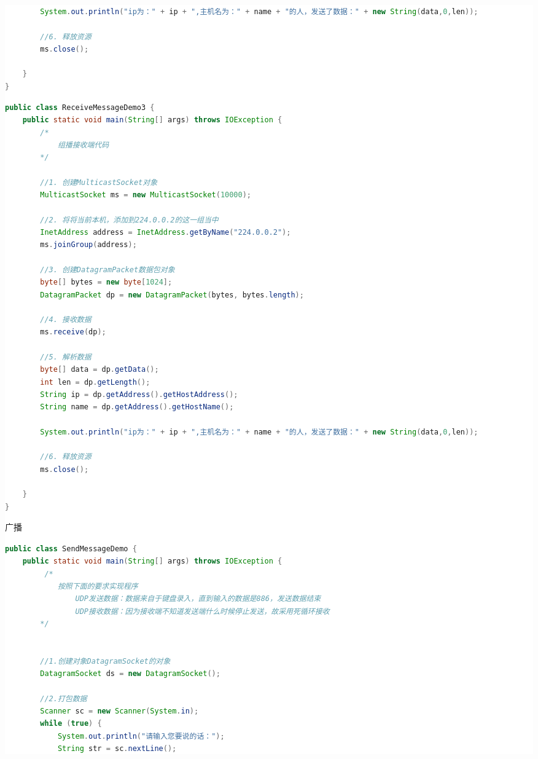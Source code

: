 ```java
        System.out.println("ip为：" + ip + ",主机名为：" + name + "的人，发送了数据：" + new String(data,0,len));

        //6. 释放资源
        ms.close();

    }
}
```

```java
public class ReceiveMessageDemo3 {
    public static void main(String[] args) throws IOException {
        /*
            组播接收端代码
        */

        //1. 创建MulticastSocket对象
        MulticastSocket ms = new MulticastSocket(10000);

        //2. 将将当前本机，添加到224.0.0.2的这一组当中
        InetAddress address = InetAddress.getByName("224.0.0.2");
        ms.joinGroup(address);

        //3. 创建DatagramPacket数据包对象
        byte[] bytes = new byte[1024];
        DatagramPacket dp = new DatagramPacket(bytes, bytes.length);

        //4. 接收数据
        ms.receive(dp);

        //5. 解析数据
        byte[] data = dp.getData();
        int len = dp.getLength();
        String ip = dp.getAddress().getHostAddress();
        String name = dp.getAddress().getHostName();

        System.out.println("ip为：" + ip + ",主机名为：" + name + "的人，发送了数据：" + new String(data,0,len));

        //6. 释放资源
        ms.close();

    }
}
```

广播

```java
public class SendMessageDemo {
    public static void main(String[] args) throws IOException {
         /*
            按照下面的要求实现程序
                UDP发送数据：数据来自于键盘录入，直到输入的数据是886，发送数据结束
                UDP接收数据：因为接收端不知道发送端什么时候停止发送，故采用死循环接收
        */


        //1.创建对象DatagramSocket的对象
        DatagramSocket ds = new DatagramSocket();

        //2.打包数据
        Scanner sc = new Scanner(System.in);
        while (true) {
            System.out.println("请输入您要说的话：");
            String str = sc.nextLine();
```